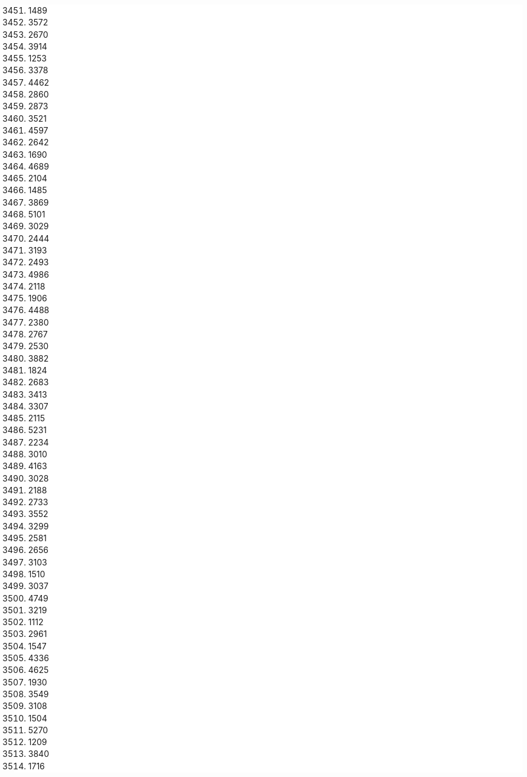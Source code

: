 3451. 1489
3452. 3572
3453. 2670
3454. 3914
3455. 1253
3456. 3378
3457. 4462
3458. 2860
3459. 2873
3460. 3521
3461. 4597
3462. 2642
3463. 1690
3464. 4689
3465. 2104
3466. 1485
3467. 3869
3468. 5101
3469. 3029
3470. 2444
3471. 3193
3472. 2493
3473. 4986
3474. 2118
3475. 1906
3476. 4488
3477. 2380
3478. 2767
3479. 2530
3480. 3882
3481. 1824
3482. 2683
3483. 3413
3484. 3307
3485. 2115
3486. 5231
3487. 2234
3488. 3010
3489. 4163
3490. 3028
3491. 2188
3492. 2733
3493. 3552
3494. 3299
3495. 2581
3496. 2656
3497. 3103
3498. 1510
3499. 3037
3500. 4749
3501. 3219
3502. 1112
3503. 2961
3504. 1547
3505. 4336
3506. 4625
3507. 1930
3508. 3549
3509. 3108
3510. 1504
3511. 5270
3512. 1209
3513. 3840
3514. 1716